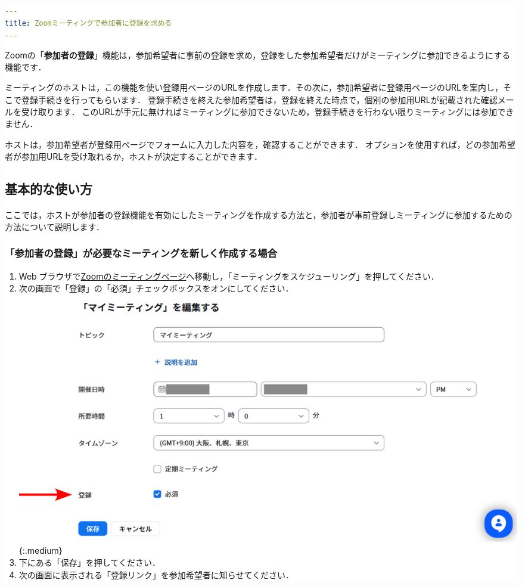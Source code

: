 ```yaml
---
title: Zoomミーティングで参加者に登録を求める
---
```


Zoomの「**参加者の登録**」機能は，参加希望者に事前の登録を求め，登録をした参加希望者だけがミーティングに参加できるようにする機能です．

ミーティングのホストは，この機能を使い登録用ページのURLを作成します．その次に，参加希望者に登録用ページのURLを案内し，そこで登録手続きを行ってもらいます．
登録手続きを終えた参加希望者は，登録を終えた時点で，個別の参加用URLが記載された確認メールを受け取ります．
このURLが手元に無ければミーティングに参加できないため，登録手続きを行わない限りミーティングには参加できません．

ホストは，参加希望者が登録用ページでフォームに入力した内容を，確認することができます．
オプションを使用すれば，どの参加希望者が参加用URLを受け取れるか，ホストが決定することができます．

## 基本的な使い方

ここでは，ホストが参加者の登録機能を有効にしたミーティングを作成する方法と，参加者が事前登録しミーティングに参加するための方法について説明します．

### 「参加者の登録」が必要なミーティングを新しく作成する場合

1.  Web ブラウザで[Zoomのミーティングページ](https://u-tokyo-ac-jp.zoom.us/meeting/)へ移動し，「ミーティングをスケジューリング」を押してください．
1. 次の画面で「登録」の「必須」チェックボックスをオンにしてください．
   ![](MustRegisterCheckOn.png){:.medium} 
1. 下にある「保存」を押してください．
1. 次の画面に表示される「登録リンク」を参加希望者に知らせてください．